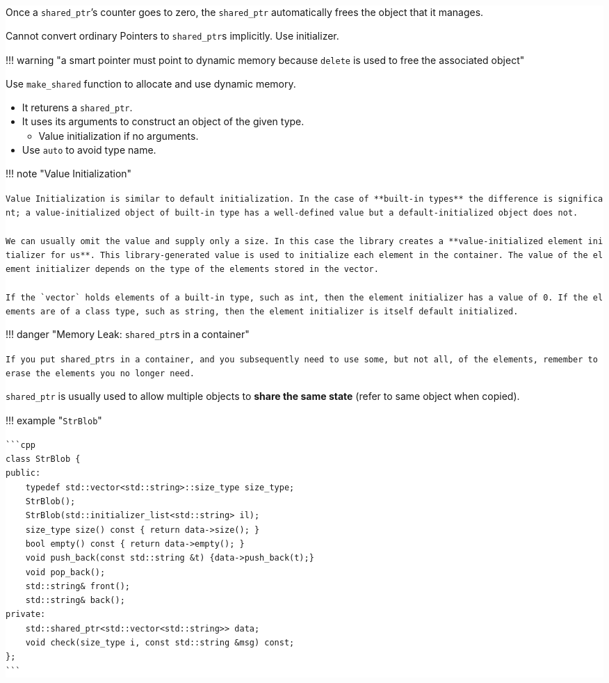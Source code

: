Once a `shared_ptr`’s counter goes to zero, the `shared_ptr` automatically frees the object that it manages.

Cannot convert ordinary Pointers to `shared_ptr`s implicitly. Use initializer.

!!! warning "a smart pointer must point to dynamic memory because `delete` is used to free the associated object"

Use `make_shared` function to allocate and use dynamic memory.

- It returens a `shared_ptr`.
- It uses its arguments to construct an object of the given type.
    - Value initialization if no arguments.
- Use `auto` to avoid type name.

!!! note "Value Initialization"

    Value Initialization is similar to default initialization. In the case of **built-in types** the difference is significant; a value-initialized object of built-in type has a well-defined value but a default-initialized object does not.

    We can usually omit the value and supply only a size. In this case the library creates a **value-initialized element initializer for us**. This library-generated value is used to initialize each element in the container. The value of the element initializer depends on the type of the elements stored in the vector.

    If the `vector` holds elements of a built-in type, such as int, then the element initializer has a value of 0. If the elements are of a class type, such as string, then the element initializer is itself default initialized.

!!! danger "Memory Leak: `shared_ptr`s in a container"

    If you put shared_ptrs in a container, and you subsequently need to use some, but not all, of the elements, remember to erase the elements you no longer need.

`shared_ptr` is usually used to allow multiple objects to **share the same state** (refer to same object when copied).

!!! example "`StrBlob`"

    ```cpp
    class StrBlob {
    public:
        typedef std::vector<std::string>::size_type size_type;
        StrBlob();
        StrBlob(std::initializer_list<std::string> il);
        size_type size() const { return data->size(); }
        bool empty() const { return data->empty(); }
        void push_back(const std::string &t) {data->push_back(t);}
        void pop_back();
        std::string& front();
        std::string& back();
    private:
        std::shared_ptr<std::vector<std::string>> data;
        void check(size_type i, const std::string &msg) const;
    };
    ```
